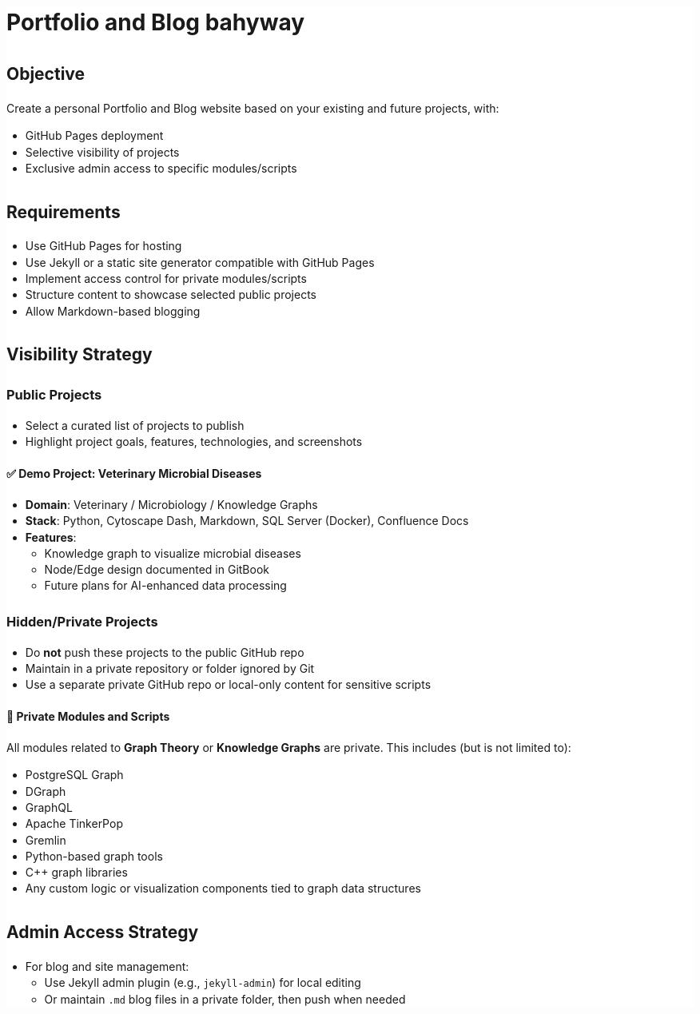 # Portfolio and Blog bahyway

## Objective
Create a personal Portfolio and Blog website based on your existing and future projects, with:
- GitHub Pages deployment
- Selective visibility of projects
- Exclusive admin access to specific modules/scripts

## Requirements
- Use GitHub Pages for hosting
- Use Jekyll or a static site generator compatible with GitHub Pages
- Implement access control for private modules/scripts
- Structure content to showcase selected public projects
- Allow Markdown-based blogging

## Visibility Strategy
### Public Projects
- Select a curated list of projects to publish
- Highlight project goals, features, technologies, and screenshots

#### ✅ Demo Project: Veterinary Microbial Diseases
- **Domain**: Veterinary / Microbiology / Knowledge Graphs
- **Stack**: Python, Cytoscape Dash, Markdown, SQL Server (Docker), Confluence Docs
- **Features**:
  - Knowledge graph to visualize microbial diseases
  - Node/Edge design documented in GitBook
  - Future plans for AI-enhanced data processing

### Hidden/Private Projects
- Do **not** push these projects to the public GitHub repo
- Maintain in a private repository or folder ignored by Git
- Use a separate private GitHub repo or local-only content for sensitive scripts

#### 🔐 Private Modules and Scripts
All modules related to **Graph Theory** or **Knowledge Graphs** are private. This includes (but is not limited to):
- PostgreSQL Graph
- DGraph
- GraphQL
- Apache TinkerPop
- Gremlin
- Python-based graph tools
- C++ graph libraries
- Any custom logic or visualization components tied to graph data structures

## Admin Access Strategy
- For blog and site management:
  - Use Jekyll admin plugin (e.g., `jekyll-admin`) for local editing
  - Or maintain `.md` blog files in a private folder, then push when needed
